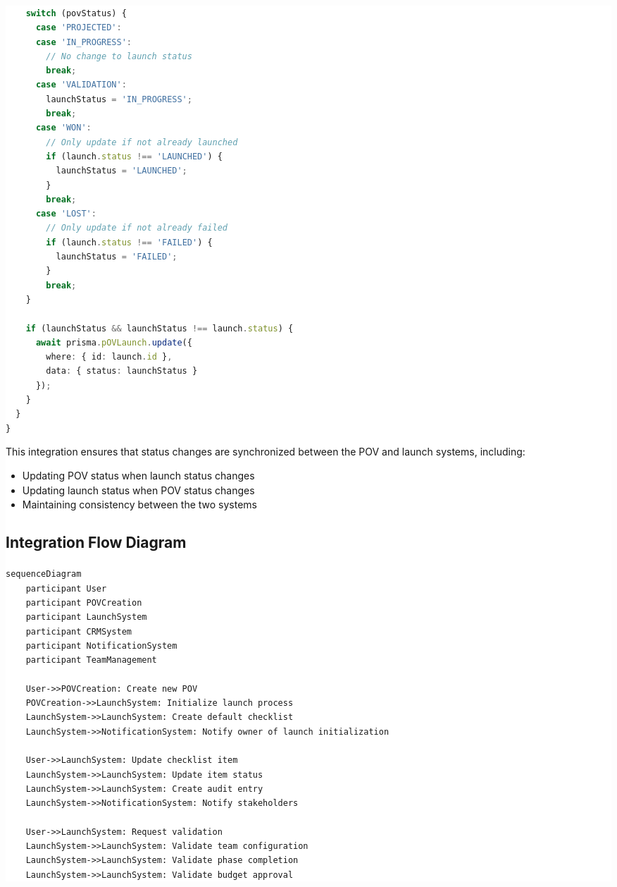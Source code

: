 ```typescript
    switch (povStatus) {
      case 'PROJECTED':
      case 'IN_PROGRESS':
        // No change to launch status
        break;
      case 'VALIDATION':
        launchStatus = 'IN_PROGRESS';
        break;
      case 'WON':
        // Only update if not already launched
        if (launch.status !== 'LAUNCHED') {
          launchStatus = 'LAUNCHED';
        }
        break;
      case 'LOST':
        // Only update if not already failed
        if (launch.status !== 'FAILED') {
          launchStatus = 'FAILED';
        }
        break;
    }

    if (launchStatus && launchStatus !== launch.status) {
      await prisma.pOVLaunch.update({
        where: { id: launch.id },
        data: { status: launchStatus }
      });
    }
  }
}
```

This integration ensures that status changes are synchronized between the POV and launch systems, including:
- Updating POV status when launch status changes
- Updating launch status when POV status changes
- Maintaining consistency between the two systems

## Integration Flow Diagram

```mermaid
sequenceDiagram
    participant User
    participant POVCreation
    participant LaunchSystem
    participant CRMSystem
    participant NotificationSystem
    participant TeamManagement

    User->>POVCreation: Create new POV
    POVCreation->>LaunchSystem: Initialize launch process
    LaunchSystem->>LaunchSystem: Create default checklist
    LaunchSystem->>NotificationSystem: Notify owner of launch initialization

    User->>LaunchSystem: Update checklist item
    LaunchSystem->>LaunchSystem: Update item status
    LaunchSystem->>LaunchSystem: Create audit entry
    LaunchSystem->>NotificationSystem: Notify stakeholders

    User->>LaunchSystem: Request validation
    LaunchSystem->>LaunchSystem: Validate team configuration
    LaunchSystem->>LaunchSystem: Validate phase completion
    LaunchSystem->>LaunchSystem: Validate budget approval
```